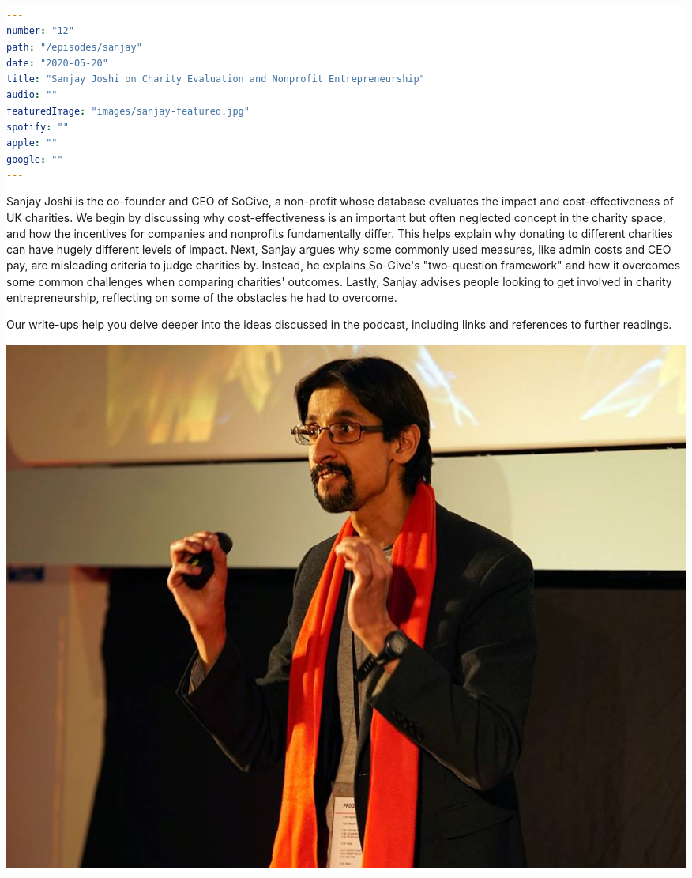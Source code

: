 ```yaml
---
number: "12"
path: "/episodes/sanjay"
date: "2020-05-20"
title: "Sanjay Joshi on Charity Evaluation and Nonprofit Entrepreneurship"
audio: ""
featuredImage: "images/sanjay-featured.jpg"
spotify: ""
apple: ""
google: ""
---
```

Sanjay Joshi is the co-founder and CEO of SoGive, a non-profit whose database evaluates the impact and cost-effectiveness of UK charities. We begin by discussing why cost-effectiveness is an important but often neglected concept in the charity space, and how the incentives for companies and nonprofits fundamentally differ. This helps explain why donating to different charities can have hugely different levels of impact. Next, Sanjay argues why some commonly used measures, like admin costs and CEO pay, are misleading criteria to judge charities by. Instead, he explains So-Give's "two-question framework" and how it overcomes some common challenges when comparing charities' outcomes. Lastly, Sanjay advises people looking to get involved in charity entrepreneurship, reflecting on some of the obstacles he had to overcome.

Our write-ups help you delve deeper into the ideas discussed in the podcast, including links and references to further readings.

![Sanjay speaking at a TEDx event](images/sanjay.jpg)
